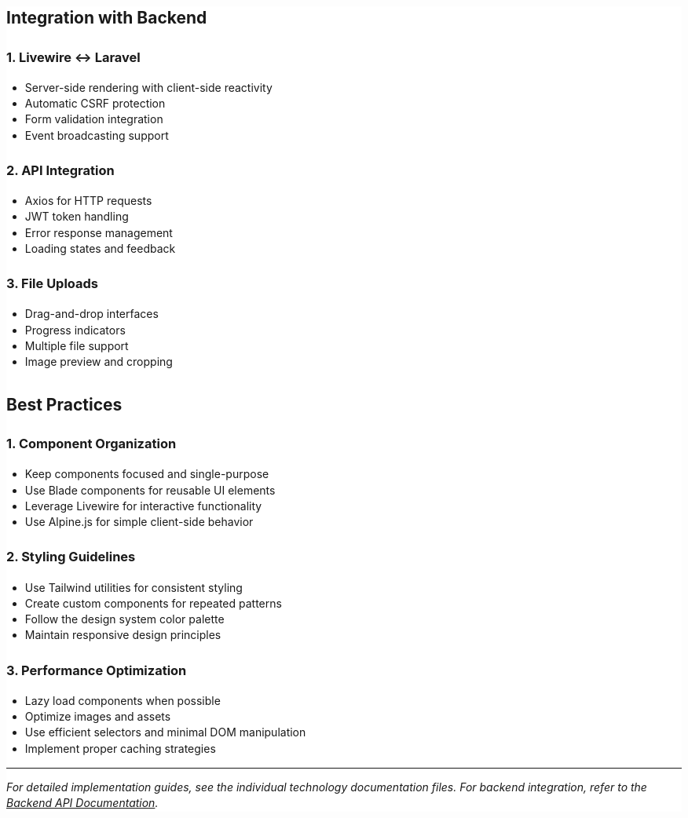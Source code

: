 ## Integration with Backend

### 1. **Livewire ↔ Laravel**
- Server-side rendering with client-side reactivity
- Automatic CSRF protection
- Form validation integration
- Event broadcasting support

### 2. **API Integration**
- Axios for HTTP requests
- JWT token handling
- Error response management
- Loading states and feedback

### 3. **File Uploads**
- Drag-and-drop interfaces
- Progress indicators
- Multiple file support
- Image preview and cropping

## Best Practices

### 1. **Component Organization**
- Keep components focused and single-purpose
- Use Blade components for reusable UI elements
- Leverage Livewire for interactive functionality
- Use Alpine.js for simple client-side behavior

### 2. **Styling Guidelines**
- Use Tailwind utilities for consistent styling
- Create custom components for repeated patterns
- Follow the design system color palette
- Maintain responsive design principles

### 3. **Performance Optimization**
- Lazy load components when possible
- Optimize images and assets
- Use efficient selectors and minimal DOM manipulation
- Implement proper caching strategies

---

*For detailed implementation guides, see the individual technology documentation files. For backend integration, refer to the [Backend API Documentation](../backend_api/README.md).*
